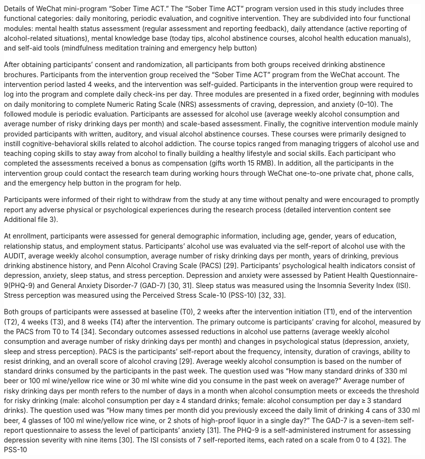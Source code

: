 <p>Details of WeChat mini-program &#x0201c;Sober Time ACT.&#x0201d; The &#x0201c;Sober Time ACT&#x0201d; program version used in this study includes three functional categories: daily monitoring, periodic evaluation, and cognitive intervention. They are subdivided into four functional modules: mental health status assessment (regular assessment and reporting feedback), daily attendance (active reporting of alcohol-related situations), mental knowledge base (today tips, alcohol abstinence courses, alcohol health education manuals), and self-aid tools (mindfulness meditation training and emergency help button)</p></caption><graphic xlink:href="12916_2025_4217_Fig2_HTML" id="MO2"/></fig></p></sec><sec id="Sec7"><title>Intervention</title><p id="Par50">After obtaining participants&#x02019; consent and randomization, all participants from both groups received drinking abstinence brochures. Participants from the intervention group received the &#x0201c;Sober Time ACT&#x0201d; program from the WeChat account. The intervention period lasted 4&#x000a0;weeks, and the intervention was self-guided. Participants in the intervention group were required to log into the program and complete daily check-ins per day. Three modules are presented in a fixed order, beginning with modules on daily monitoring to complete Numeric Rating Scale (NRS) assessments of craving, depression, and anxiety (0&#x02013;10). The followed module is periodic evaluation. Participants are assessed for alcohol use (average weekly alcohol consumption and average number of risky drinking days per month) and scale-based assessment. Finally, the cognitive intervention module mainly provided participants with written, auditory, and visual alcohol abstinence courses. These courses were primarily designed to instill cognitive-behavioral skills related to alcohol addiction. The course topics ranged from managing triggers of alcohol use and teaching coping skills to stay away from alcohol to finally building a healthy lifestyle and social skills. Each participant who completed the assessments received a bonus as compensation (gifts worth 15 RMB). In addition, all the participants in the intervention group could contact the research team during working hours through WeChat one-to-one private chat, phone calls, and the emergency help button in the program for help.</p><p id="Par51">Participants were informed of their right to withdraw from the study at any time without penalty and were encouraged to promptly report any adverse physical or psychological experiences during the research process (detailed intervention content see Additional file 3).</p></sec><sec id="Sec8"><title>Measures and materials</title><p id="Par52">At enrollment, participants were assessed for general demographic information, including age, gender, years of education, relationship status, and employment status. Participants&#x02019; alcohol use was evaluated via the self-report of alcohol use with the AUDIT, average weekly alcohol consumption, average number of risky drinking days per month, years of drinking, previous drinking abstinence history, and Penn Alcohol Craving Scale (PACS) [<xref ref-type="bibr" rid="CR29">29</xref>]. Participants&#x02019; psychological health indicators consist of depression, anxiety, sleep status, and stress perception. Depression and anxiety were assessed by Patient Health Questionnaire-9(PHQ-9) and General Anxiety Disorder-7 (GAD-7) [<xref ref-type="bibr" rid="CR30">30</xref>, <xref ref-type="bibr" rid="CR31">31</xref>]. Sleep status was measured using the Insomnia Severity Index (ISI). Stress perception was measured using the Perceived Stress Scale-10 (PSS-10) [<xref ref-type="bibr" rid="CR32">32</xref>, <xref ref-type="bibr" rid="CR33">33</xref>].</p><p id="Par53">Both groups of participants were assessed at baseline (T0), 2&#x000a0;weeks after the intervention initiation (T1), end of the intervention (T2), 4&#x000a0;weeks (T3), and 8&#x000a0;weeks (T4) after the intervention. The primary outcome is participants&#x02019; craving for alcohol, measured by the PACS from T0 to T4 [<xref ref-type="bibr" rid="CR34">34</xref>]. Secondary outcomes assessed reductions in alcohol use patterns (average weekly alcohol consumption and average number of risky drinking days per month) and changes in psychological status (depression, anxiety, sleep and stress perception). PACS is the participants&#x02019; self-report about the frequency, intensity, duration of cravings, ability to resist drinking, and an overall score of alcohol craving [<xref ref-type="bibr" rid="CR29">29</xref>]. Average weekly alcohol consumption is based on the number of standard drinks consumed by the participants in the past week. The question used was &#x0201c;How many standard drinks of 330&#x000a0;ml beer or 100&#x000a0;ml wine/yellow rice wine or 30&#x000a0;ml white wine did you consume in the past week on average?&#x0201d; Average number of risky drinking days per month refers to the number of days in a month when alcohol consumption meets or exceeds the threshold for risky drinking (male: alcohol consumption per day&#x02009;&#x02265;&#x02009;4 standard drinks; female: alcohol consumption per day&#x02009;&#x02265;&#x02009;3 standard drinks). The question used was &#x0201c;How many times per month did you previously exceed the daily limit of drinking 4 cans of 330&#x000a0;ml beer, 4 glasses of 100&#x000a0;ml wine/yellow rice wine, or 2 shots of high-proof liquor in a single day?&#x0201d; The GAD-7 is a seven-item self-report questionnaire to assess the level of participants&#x02019; anxiety [<xref ref-type="bibr" rid="CR31">31</xref>]. The PHQ-9 is a self-administered instrument for assessing depression severity with nine items [<xref ref-type="bibr" rid="CR30">30</xref>]. The ISI consists of 7 self-reported items, each rated on a scale from 0 to 4 [<xref ref-type="bibr" rid="CR32">32</xref>]. The PSS-10